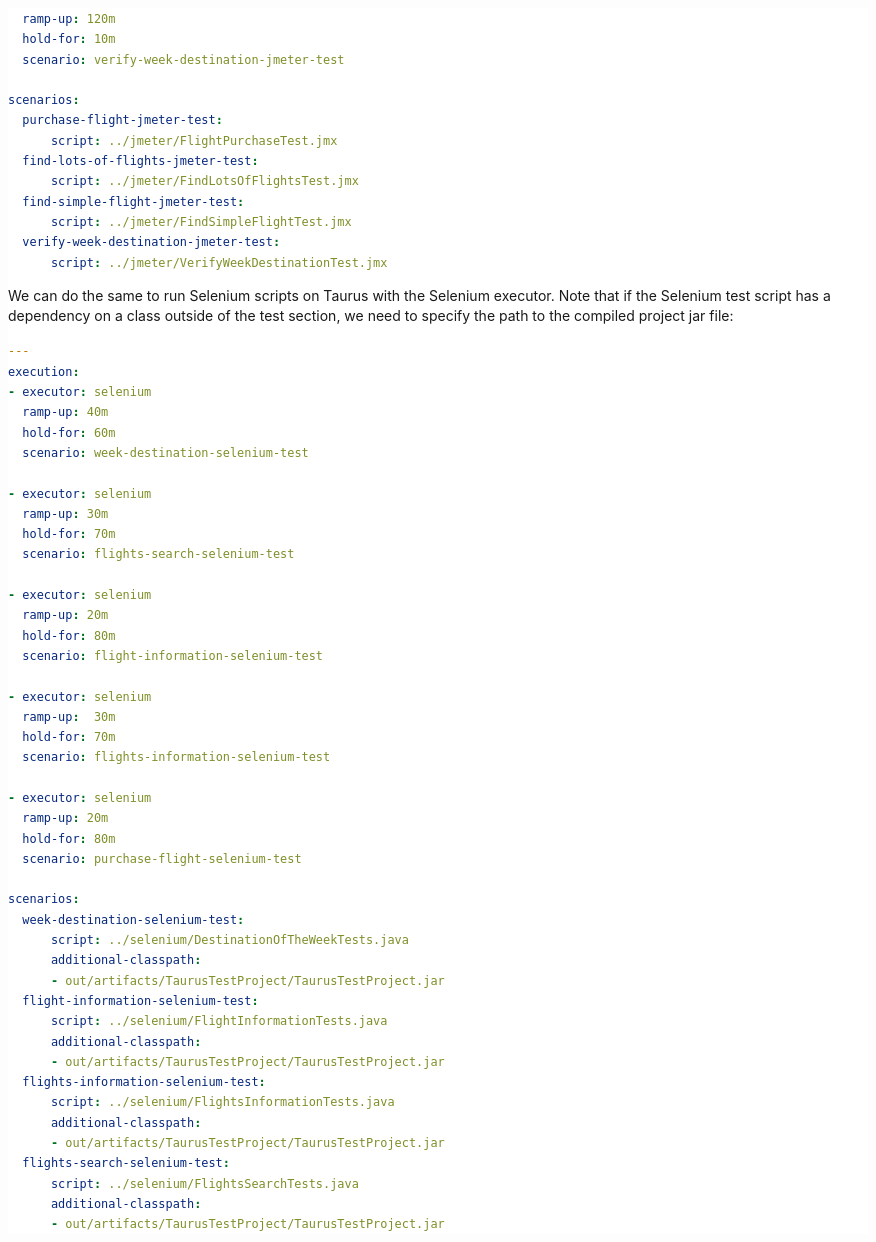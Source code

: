 ```yaml
  ramp-up: 120m
  hold-for: 10m
  scenario: verify-week-destination-jmeter-test

scenarios:
  purchase-flight-jmeter-test:
      script: ../jmeter/FlightPurchaseTest.jmx
  find-lots-of-flights-jmeter-test:
      script: ../jmeter/FindLotsOfFlightsTest.jmx
  find-simple-flight-jmeter-test:
      script: ../jmeter/FindSimpleFlightTest.jmx
  verify-week-destination-jmeter-test:
      script: ../jmeter/VerifyWeekDestinationTest.jmx
```

We can do the same to run Selenium scripts on Taurus with the Selenium executor. Note that if the Selenium test script has a dependency on a class outside of the test section, we need to specify the path to the compiled project jar file:

```yaml
---
execution:
- executor: selenium
  ramp-up: 40m
  hold-for: 60m
  scenario: week-destination-selenium-test

- executor: selenium
  ramp-up: 30m
  hold-for: 70m
  scenario: flights-search-selenium-test

- executor: selenium
  ramp-up: 20m
  hold-for: 80m
  scenario: flight-information-selenium-test

- executor: selenium
  ramp-up:  30m
  hold-for: 70m
  scenario: flights-information-selenium-test

- executor: selenium
  ramp-up: 20m
  hold-for: 80m
  scenario: purchase-flight-selenium-test

scenarios:
  week-destination-selenium-test:
      script: ../selenium/DestinationOfTheWeekTests.java
      additional-classpath:
      - out/artifacts/TaurusTestProject/TaurusTestProject.jar
  flight-information-selenium-test:
      script: ../selenium/FlightInformationTests.java
      additional-classpath:
      - out/artifacts/TaurusTestProject/TaurusTestProject.jar
  flights-information-selenium-test:
      script: ../selenium/FlightsInformationTests.java
      additional-classpath:
      - out/artifacts/TaurusTestProject/TaurusTestProject.jar
  flights-search-selenium-test:
      script: ../selenium/FlightsSearchTests.java
      additional-classpath:
      - out/artifacts/TaurusTestProject/TaurusTestProject.jar
```